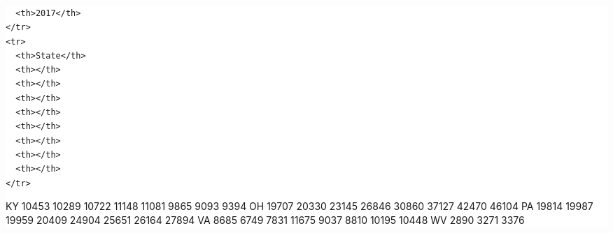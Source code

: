       <th>2017</th>
    </tr>
    <tr>
      <th>State</th>
      <th></th>
      <th></th>
      <th></th>
      <th></th>
      <th></th>
      <th></th>
      <th></th>
      <th></th>
    </tr>
  </thead>
  <tbody>
    <tr>
      <th>KY</th>
      <td>10453</td>
      <td>10289</td>
      <td>10722</td>
      <td>11148</td>
      <td>11081</td>
      <td>9865</td>
      <td>9093</td>
      <td>9394</td>
    </tr>
    <tr>
      <th>OH</th>
      <td>19707</td>
      <td>20330</td>
      <td>23145</td>
      <td>26846</td>
      <td>30860</td>
      <td>37127</td>
      <td>42470</td>
      <td>46104</td>
    </tr>
    <tr>
      <th>PA</th>
      <td>19814</td>
      <td>19987</td>
      <td>19959</td>
      <td>20409</td>
      <td>24904</td>
      <td>25651</td>
      <td>26164</td>
      <td>27894</td>
    </tr>
    <tr>
      <th>VA</th>
      <td>8685</td>
      <td>6749</td>
      <td>7831</td>
      <td>11675</td>
      <td>9037</td>
      <td>8810</td>
      <td>10195</td>
      <td>10448</td>
    </tr>
    <tr>
      <th>WV</th>
      <td>2890</td>
      <td>3271</td>
      <td>3376</td>